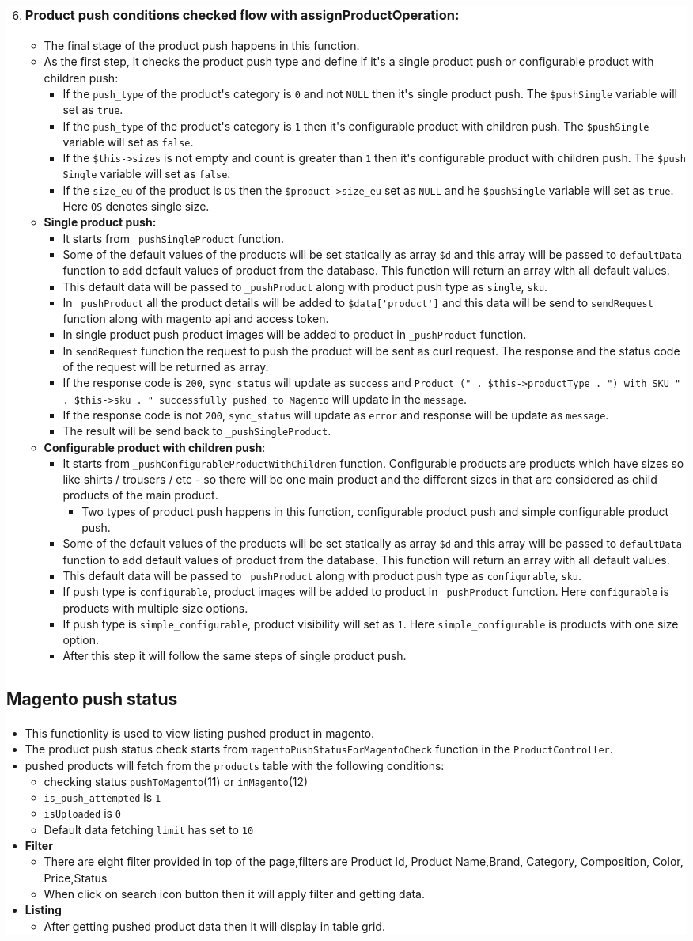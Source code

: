 6. ### Product push conditions checked flow with assignProductOperation:
   - The final stage of the product push happens in this function.
   - As the first step, it checks the product push type and define if it's a single product push or configurable product with children push:
     - If the `push_type` of the product's category is `0` and not `NULL` then it's single product push. The `$pushSingle` variable will set as `true`.
     - If the `push_type` of the product's category is `1` then it's configurable product with children push. The `$pushSingle` variable will set as `false`.
     - If the `$this->sizes` is not empty and count is greater than `1` then it's configurable product with children push. The `$pushSingle` variable will set as `false`.
     - If the `size_eu` of the product is `OS` then the `$product->size_eu` set as `NULL` and he `$pushSingle` variable will set as `true`. Here `OS` denotes single size.
   - **Single product push:**
     - It starts from `_pushSingleProduct` function.
     - Some of the default values of the products will be set statically as array `$d` and this array will be passed to `defaultData` function to add default values of product from the database. This function will return an array with all default values.
     - This default data will be passed to `_pushProduct` along with product push type as `single`, `sku`.
     - In `_pushProduct` all the product details will be added to `$data['product']` and this data will be send to `sendRequest` function along with magento api and access token.
     - In single product push product images will be added to product in `_pushProduct` function.
     - In `sendRequest` function the request to push the product will be sent as curl request. The response and the status code of the request will be returned as array.
     - If the response code is `200`, `sync_status` will update as `success` and `Product (" . $this->productType . ") with SKU " . $this->sku . " successfully pushed to Magento` will update in the `message`.
     - If the response code is not `200`, `sync_status` will update as `error` and response will be update as `message`.
     - The result will be send back to `_pushSingleProduct`.
   - **Configurable product with children push**:
     - It starts from `_pushConfigurableProductWithChildren` function. Configurable products are products which have sizes so like shirts / trousers / etc - so there will be one main product and the different sizes in that are considered as child products of the main product.
       - Two types of product push happens in this function, configurable product push and simple configurable product push.
     - Some of the default values of the products will be set statically as array `$d` and this array will be passed to `defaultData` function to add default values of product from the database. This function will return an array with all default values.
     - This default data will be passed to `_pushProduct` along with product push type as `configurable`, `sku`.
     - If push type is `configurable`, product images will be added to product in `_pushProduct` function. Here `configurable` is products with multiple size options.
     - If push type is `simple_configurable`, product visibility will set as `1`. Here `simple_configurable` is products with one size option.
     - After this step it will follow the same steps of single product push.

## Magento push status

- This functionlity is used to view listing pushed product in magento.
- The product push status check starts from `magentoPushStatusForMagentoCheck` function in the `ProductController`.
- pushed products will fetch from the `products` table with the following conditions:
  - checking status `pushToMagento`(11) or `inMagento`(12)
  - `is_push_attempted` is `1`
  - `isUploaded` is `0`
  - Default data fetching `limit` has set to `10`
- **Filter**
  - There are eight filter provided in top of the page,filters are Product Id, Product Name,Brand, Category, Composition, Color, Price,Status
  - When click on search icon button then it will apply filter and getting data.
- **Listing**
  - After getting pushed product data then it will display in table grid.
